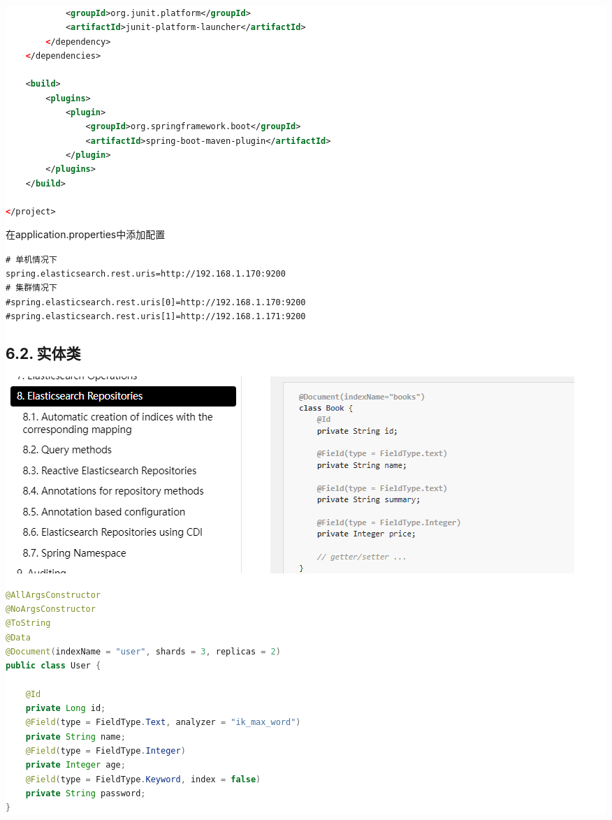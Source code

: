 ```xml
            <groupId>org.junit.platform</groupId>
            <artifactId>junit-platform-launcher</artifactId>
        </dependency>
    </dependencies>

    <build>
        <plugins>
            <plugin>
                <groupId>org.springframework.boot</groupId>
                <artifactId>spring-boot-maven-plugin</artifactId>
            </plugin>
        </plugins>
    </build>

</project>
```



在application.properties中添加配置

```properties
# 单机情况下
spring.elasticsearch.rest.uris=http://192.168.1.170:9200
# 集群情况下
#spring.elasticsearch.rest.uris[0]=http://192.168.1.170:9200
#spring.elasticsearch.rest.uris[1]=http://192.168.1.171:9200
```



## 6.2. 实体类

**![image-20220330145411799](assets/image-20220330145411799.png)**

```java
@AllArgsConstructor
@NoArgsConstructor
@ToString
@Data
@Document(indexName = "user", shards = 3, replicas = 2)
public class User {

    @Id
    private Long id;
    @Field(type = FieldType.Text, analyzer = "ik_max_word")
    private String name;
    @Field(type = FieldType.Integer)
    private Integer age;
    @Field(type = FieldType.Keyword, index = false)
    private String password;
}
```
